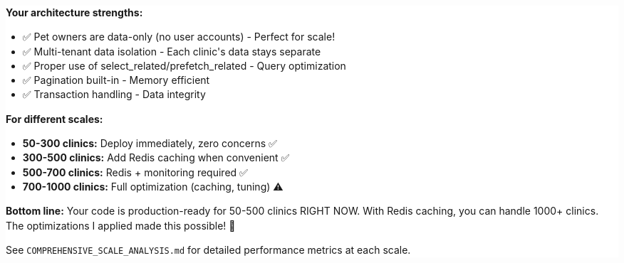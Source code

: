 **Your architecture strengths:**
- ✅ Pet owners are data-only (no user accounts) - Perfect for scale!
- ✅ Multi-tenant data isolation - Each clinic's data stays separate
- ✅ Proper use of select_related/prefetch_related - Query optimization
- ✅ Pagination built-in - Memory efficient
- ✅ Transaction handling - Data integrity

**For different scales:**
- **50-300 clinics:** Deploy immediately, zero concerns ✅
- **300-500 clinics:** Add Redis caching when convenient ✅  
- **500-700 clinics:** Redis + monitoring required ✅
- **700-1000 clinics:** Full optimization (caching, tuning) ⚠️

**Bottom line:** Your code is production-ready for 50-500 clinics RIGHT NOW. With Redis caching, you can handle 1000+ clinics. The optimizations I applied made this possible! 🎉

See `COMPREHENSIVE_SCALE_ANALYSIS.md` for detailed performance metrics at each scale.
